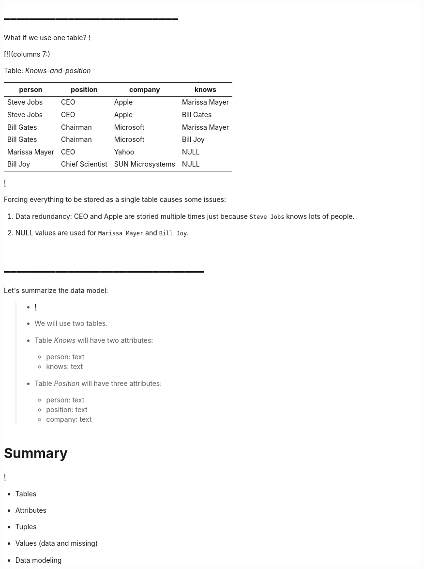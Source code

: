 
# ___________________________

What if we use one table? [!](box)

[!](columns 7:)

Table: *Knows-and-position*

| person | position | company | knows |
|--------|----------|---------|-------|
| Steve Jobs | <red>CEO</red> | <red>Apple</red> | Marissa Mayer |
| Steve Jobs | <red>CEO</red> | <red>Apple</red> | Bill Gates |
| Bill Gates | <blue>Chairman</blue> | <blue>Microsoft</blue> | Marissa Mayer |
| Bill Gates | <blue>Chairman</blue> | <blue>Microsoft</blue> | Bill Joy |
| Marissa Mayer | CEO | Yahoo | <blue>NULL</blue> |
| Bill Joy | Chief Scientist | SUN Microsystems | <blue>NULL</blue> |

[!](split)

Forcing everything to be stored as a single table causes some issues:

1. Data redundancy: <red>CEO</red> and <red>Apple</red> are storied multiple
times just because `Steve Jobs` knows lots of people.

2. <blue>NULL</blue> values are used for `Marissa Mayer` and `Bill Joy`.

# _______________________________

Let's summarize the data model:

> - [!](comfortable)
> - We will use two tables.
> 
> - Table *Knows* will have two attributes:
> 
>     - person: text
>     - knows: text
> 
> - Table *Position* will have three attributes:
> 
>     - person: text
>     - position: text
>     - company: text



Summary
==============================================

[!](highlight)

- Tables

- Attributes

- Tuples

- Values (data and missing)

- Data modeling
